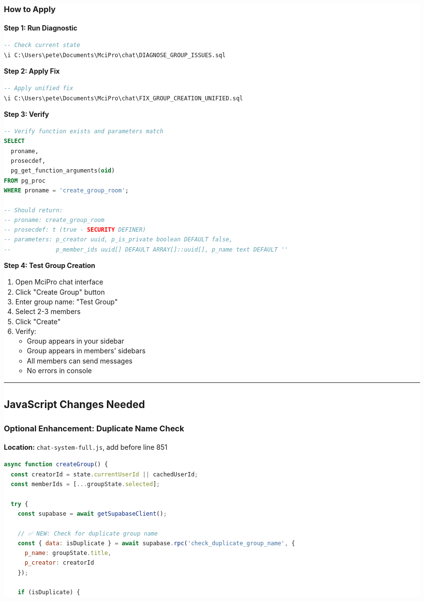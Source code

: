 ### How to Apply

**Step 1: Run Diagnostic**
```sql
-- Check current state
\i C:\Users\pete\Documents\MciPro\chat\DIAGNOSE_GROUP_ISSUES.sql
```

**Step 2: Apply Fix**
```sql
-- Apply unified fix
\i C:\Users\pete\Documents\MciPro\chat\FIX_GROUP_CREATION_UNIFIED.sql
```

**Step 3: Verify**
```sql
-- Verify function exists and parameters match
SELECT
  proname,
  prosecdef,
  pg_get_function_arguments(oid)
FROM pg_proc
WHERE proname = 'create_group_room';

-- Should return:
-- proname: create_group_room
-- prosecdef: t (true - SECURITY DEFINER)
-- parameters: p_creator uuid, p_is_private boolean DEFAULT false,
--             p_member_ids uuid[] DEFAULT ARRAY[]::uuid[], p_name text DEFAULT ''
```

**Step 4: Test Group Creation**
1. Open MciPro chat interface
2. Click "Create Group" button
3. Enter group name: "Test Group"
4. Select 2-3 members
5. Click "Create"
6. Verify:
   - Group appears in your sidebar
   - Group appears in members' sidebars
   - All members can send messages
   - No errors in console

---

## JavaScript Changes Needed

### Optional Enhancement: Duplicate Name Check

**Location:** `chat-system-full.js`, add before line 851

```javascript
async function createGroup() {
  const creatorId = state.currentUserId || cachedUserId;
  const memberIds = [...groupState.selected];

  try {
    const supabase = await getSupabaseClient();

    // ✅ NEW: Check for duplicate group name
    const { data: isDuplicate } = await supabase.rpc('check_duplicate_group_name', {
      p_name: groupState.title,
      p_creator: creatorId
    });

    if (isDuplicate) {
```